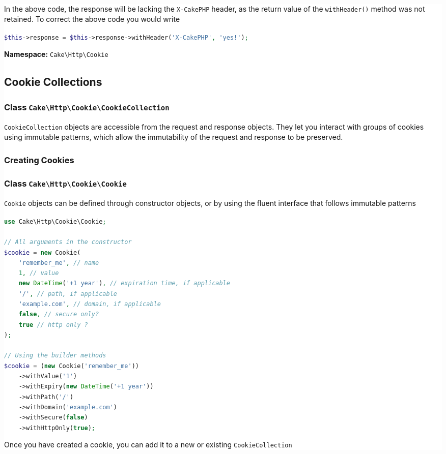 In the above code, the response will be lacking the `X-CakePHP` header, as the
return value of the `withHeader()` method was not retained. To correct the
above code you would write

```php
$this->response = $this->response->withHeader('X-CakePHP', 'yes!');

```

**Namespace:** `Cake\Http\Cookie`

## Cookie Collections

### Class `Cake\Http\Cookie\CookieCollection`

`CookieCollection` objects are accessible from the request and response objects.
They let you interact with groups of cookies using immutable patterns, which
allow the immutability of the request and response to be preserved.

### Creating Cookies

### Class `Cake\Http\Cookie\Cookie`

`Cookie` objects can be defined through constructor objects, or by using the
fluent interface that follows immutable patterns

```php
use Cake\Http\Cookie\Cookie;

// All arguments in the constructor
$cookie = new Cookie(
    'remember_me', // name
    1, // value
    new DateTime('+1 year'), // expiration time, if applicable
    '/', // path, if applicable
    'example.com', // domain, if applicable
    false, // secure only?
    true // http only ?
);

// Using the builder methods
$cookie = (new Cookie('remember_me'))
    ->withValue('1')
    ->withExpiry(new DateTime('+1 year'))
    ->withPath('/')
    ->withDomain('example.com')
    ->withSecure(false)
    ->withHttpOnly(true);

```

Once you have created a cookie, you can add it to a new or existing
`CookieCollection`
